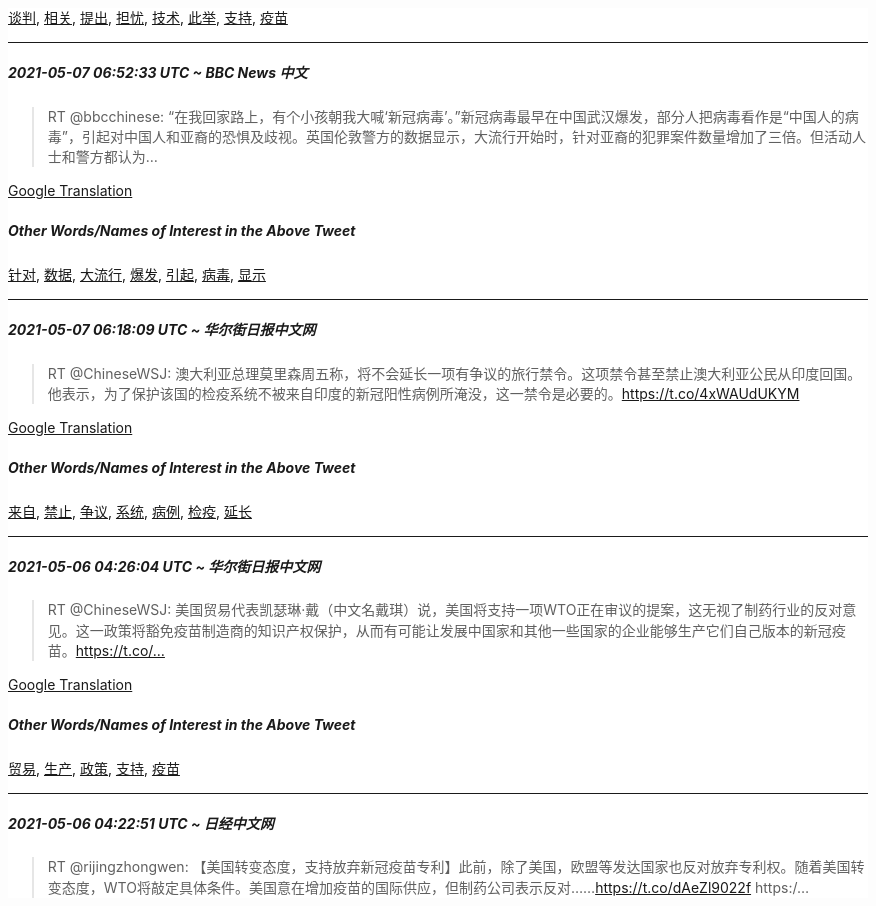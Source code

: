 [谈判](谈判.md), [相关](相关.md), [提出](提出.md), [担忧](担忧.md), [技术](技术.md), [此举](此举.md), [支持](支持.md), [疫苗](疫苗.md)
___
##### 2021-05-07 06:52:33 UTC ~ BBC News 中文
> RT @bbcchinese: “在我回家路上，有个小孩朝我大喊‘新冠病毒’。”新冠病毒最早在中国武汉爆发，部分人把病毒看作是“中国人的病毒”，引起对中国人和亚裔的恐惧及歧视。英国伦敦警方的数据显示，大流行开始时，针对亚裔的犯罪案件数量增加了三倍。但活动人士和警方都认为…

[Google Translation](https://translate.google.com/?hi=en&tab=TT&sl=zh-CN&tl=en&op=translate&text=RT+%40bbcchinese%3A+%E2%80%9C%E5%9C%A8%E6%88%91%E5%9B%9E%E5%AE%B6%E8%B7%AF%E4%B8%8A%EF%BC%8C%E6%9C%89%E4%B8%AA%E5%B0%8F%E5%AD%A9%E6%9C%9D%E6%88%91%E5%A4%A7%E5%96%8A%E2%80%98%E6%96%B0%E5%86%A0%E7%97%85%E6%AF%92%E2%80%99%E3%80%82%E2%80%9D%E6%96%B0%E5%86%A0%E7%97%85%E6%AF%92%E6%9C%80%E6%97%A9%E5%9C%A8%E4%B8%AD%E5%9B%BD%E6%AD%A6%E6%B1%89%E7%88%86%E5%8F%91%EF%BC%8C%E9%83%A8%E5%88%86%E4%BA%BA%E6%8A%8A%E7%97%85%E6%AF%92%E7%9C%8B%E4%BD%9C%E6%98%AF%E2%80%9C%E4%B8%AD%E5%9B%BD%E4%BA%BA%E7%9A%84%E7%97%85%E6%AF%92%E2%80%9D%EF%BC%8C%E5%BC%95%E8%B5%B7%E5%AF%B9%E4%B8%AD%E5%9B%BD%E4%BA%BA%E5%92%8C%E4%BA%9A%E8%A3%94%E7%9A%84%E6%81%90%E6%83%A7%E5%8F%8A%E6%AD%A7%E8%A7%86%E3%80%82%E8%8B%B1%E5%9B%BD%E4%BC%A6%E6%95%A6%E8%AD%A6%E6%96%B9%E7%9A%84%E6%95%B0%E6%8D%AE%E6%98%BE%E7%A4%BA%EF%BC%8C%E5%A4%A7%E6%B5%81%E8%A1%8C%E5%BC%80%E5%A7%8B%E6%97%B6%EF%BC%8C%E9%92%88%E5%AF%B9%E4%BA%9A%E8%A3%94%E7%9A%84%E7%8A%AF%E7%BD%AA%E6%A1%88%E4%BB%B6%E6%95%B0%E9%87%8F%E5%A2%9E%E5%8A%A0%E4%BA%86%E4%B8%89%E5%80%8D%E3%80%82%E4%BD%86%E6%B4%BB%E5%8A%A8%E4%BA%BA%E5%A3%AB%E5%92%8C%E8%AD%A6%E6%96%B9%E9%83%BD%E8%AE%A4%E4%B8%BA%E2%80%A6)
##### Other Words/Names of Interest in the Above Tweet
[针对](针对.md), [数据](数据.md), [大流行](大流行.md), [爆发](爆发.md), [引起](引起.md), [病毒](病毒.md), [显示](显示.md)
___
##### 2021-05-07 06:18:09 UTC ~ 华尔街日报中文网
> RT @ChineseWSJ: 澳大利亚总理莫里森周五称，将不会延长一项有争议的旅行禁令。这项禁令甚至禁止澳大利亚公民从印度回国。他表示，为了保护该国的检疫系统不被来自印度的新冠阳性病例所淹没，这一禁令是必要的。https://t.co/4xWAUdUKYM

[Google Translation](https://translate.google.com/?hi=en&tab=TT&sl=zh-CN&tl=en&op=translate&text=RT+%40ChineseWSJ%3A+%E6%BE%B3%E5%A4%A7%E5%88%A9%E4%BA%9A%E6%80%BB%E7%90%86%E8%8E%AB%E9%87%8C%E6%A3%AE%E5%91%A8%E4%BA%94%E7%A7%B0%EF%BC%8C%E5%B0%86%E4%B8%8D%E4%BC%9A%E5%BB%B6%E9%95%BF%E4%B8%80%E9%A1%B9%E6%9C%89%E4%BA%89%E8%AE%AE%E7%9A%84%E6%97%85%E8%A1%8C%E7%A6%81%E4%BB%A4%E3%80%82%E8%BF%99%E9%A1%B9%E7%A6%81%E4%BB%A4%E7%94%9A%E8%87%B3%E7%A6%81%E6%AD%A2%E6%BE%B3%E5%A4%A7%E5%88%A9%E4%BA%9A%E5%85%AC%E6%B0%91%E4%BB%8E%E5%8D%B0%E5%BA%A6%E5%9B%9E%E5%9B%BD%E3%80%82%E4%BB%96%E8%A1%A8%E7%A4%BA%EF%BC%8C%E4%B8%BA%E4%BA%86%E4%BF%9D%E6%8A%A4%E8%AF%A5%E5%9B%BD%E7%9A%84%E6%A3%80%E7%96%AB%E7%B3%BB%E7%BB%9F%E4%B8%8D%E8%A2%AB%E6%9D%A5%E8%87%AA%E5%8D%B0%E5%BA%A6%E7%9A%84%E6%96%B0%E5%86%A0%E9%98%B3%E6%80%A7%E7%97%85%E4%BE%8B%E6%89%80%E6%B7%B9%E6%B2%A1%EF%BC%8C%E8%BF%99%E4%B8%80%E7%A6%81%E4%BB%A4%E6%98%AF%E5%BF%85%E8%A6%81%E7%9A%84%E3%80%82https%3A%2F%2Ft.co%2F4xWAUdUKYM)
##### Other Words/Names of Interest in the Above Tweet
[来自](来自.md), [禁止](禁止.md), [争议](争议.md), [系统](系统.md), [病例](病例.md), [检疫](检疫.md), [延长](延长.md)
___
##### 2021-05-06 04:26:04 UTC ~ 华尔街日报中文网
> RT @ChineseWSJ: 美国贸易代表凯瑟琳·戴（中文名戴琪）说，美国将支持一项WTO正在审议的提案，这无视了制药行业的反对意见。这一政策将豁免疫苗制造商的知识产权保护，从而有可能让发展中国家和其他一些国家的企业能够生产它们自己版本的新冠疫苗。https://t.co/…

[Google Translation](https://translate.google.com/?hi=en&tab=TT&sl=zh-CN&tl=en&op=translate&text=RT+%40ChineseWSJ%3A+%E7%BE%8E%E5%9B%BD%E8%B4%B8%E6%98%93%E4%BB%A3%E8%A1%A8%E5%87%AF%E7%91%9F%E7%90%B3%C2%B7%E6%88%B4%EF%BC%88%E4%B8%AD%E6%96%87%E5%90%8D%E6%88%B4%E7%90%AA%EF%BC%89%E8%AF%B4%EF%BC%8C%E7%BE%8E%E5%9B%BD%E5%B0%86%E6%94%AF%E6%8C%81%E4%B8%80%E9%A1%B9WTO%E6%AD%A3%E5%9C%A8%E5%AE%A1%E8%AE%AE%E7%9A%84%E6%8F%90%E6%A1%88%EF%BC%8C%E8%BF%99%E6%97%A0%E8%A7%86%E4%BA%86%E5%88%B6%E8%8D%AF%E8%A1%8C%E4%B8%9A%E7%9A%84%E5%8F%8D%E5%AF%B9%E6%84%8F%E8%A7%81%E3%80%82%E8%BF%99%E4%B8%80%E6%94%BF%E7%AD%96%E5%B0%86%E8%B1%81%E5%85%8D%E7%96%AB%E8%8B%97%E5%88%B6%E9%80%A0%E5%95%86%E7%9A%84%E7%9F%A5%E8%AF%86%E4%BA%A7%E6%9D%83%E4%BF%9D%E6%8A%A4%EF%BC%8C%E4%BB%8E%E8%80%8C%E6%9C%89%E5%8F%AF%E8%83%BD%E8%AE%A9%E5%8F%91%E5%B1%95%E4%B8%AD%E5%9B%BD%E5%AE%B6%E5%92%8C%E5%85%B6%E4%BB%96%E4%B8%80%E4%BA%9B%E5%9B%BD%E5%AE%B6%E7%9A%84%E4%BC%81%E4%B8%9A%E8%83%BD%E5%A4%9F%E7%94%9F%E4%BA%A7%E5%AE%83%E4%BB%AC%E8%87%AA%E5%B7%B1%E7%89%88%E6%9C%AC%E7%9A%84%E6%96%B0%E5%86%A0%E7%96%AB%E8%8B%97%E3%80%82https%3A%2F%2Ft.co%2F%E2%80%A6)
##### Other Words/Names of Interest in the Above Tweet
[贸易](贸易.md), [生产](生产.md), [政策](政策.md), [支持](支持.md), [疫苗](疫苗.md)
___
##### 2021-05-06 04:22:51 UTC ~ 日经中文网
> RT @rijingzhongwen: 【美国转变态度，支持放弃新冠疫苗专利】此前，除了美国，欧盟等发达国家也反对放弃专利权。随着美国转变态度，WTO将敲定具体条件。美国意在增加疫苗的国际供应，但制药公司表示反对……https://t.co/dAeZl9022f https:/…

